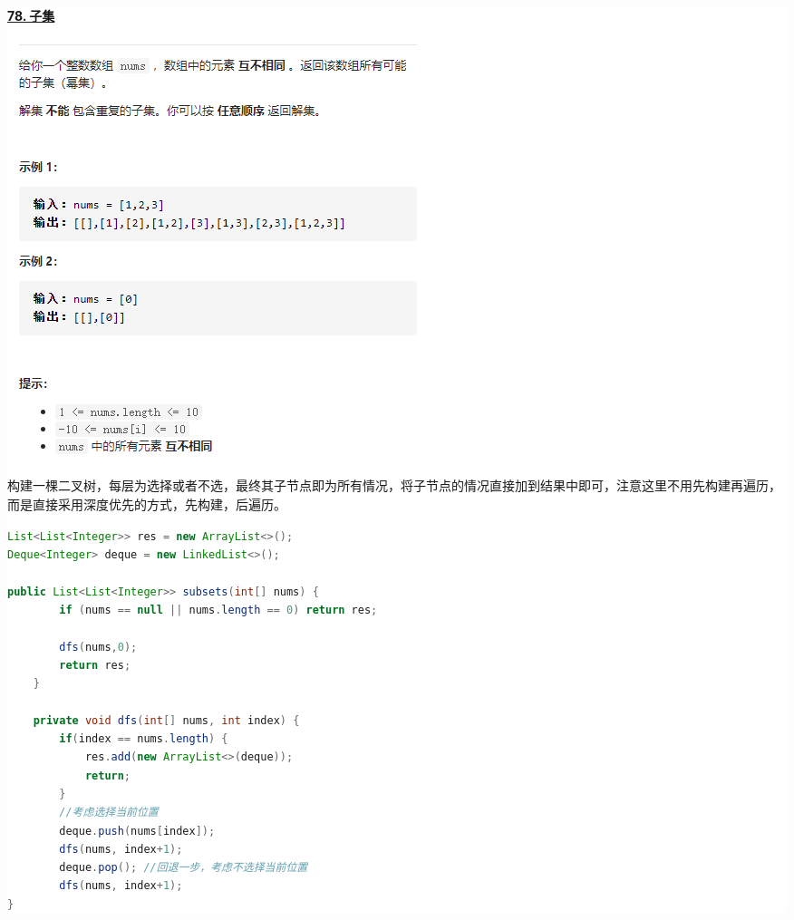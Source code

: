 

#### [78. 子集](https://leetcode-cn.com/problems/subsets/)

![image-20210401142518858](img/image-20210401142518858.png)

构建一棵二叉树，每层为选择或者不选，最终其子节点即为所有情况，将子节点的情况直接加到结果中即可，注意这里不用先构建再遍历，而是直接采用深度优先的方式，先构建，后遍历。

```java
List<List<Integer>> res = new ArrayList<>();
Deque<Integer> deque = new LinkedList<>();

public List<List<Integer>> subsets(int[] nums) {
        if (nums == null || nums.length == 0) return res;

        dfs(nums,0);
        return res;
    }

    private void dfs(int[] nums, int index) {
        if(index == nums.length) {
            res.add(new ArrayList<>(deque));
            return;
        }
        //考虑选择当前位置
        deque.push(nums[index]);
        dfs(nums, index+1);
        deque.pop(); //回退一步，考虑不选择当前位置
        dfs(nums, index+1);
}
```
